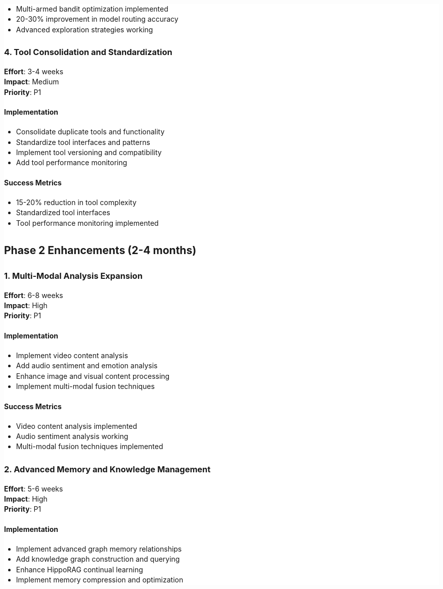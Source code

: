 - Multi-armed bandit optimization implemented
- 20-30% improvement in model routing accuracy
- Advanced exploration strategies working

### 4. Tool Consolidation and Standardization

**Effort**: 3-4 weeks  
**Impact**: Medium  
**Priority**: P1

#### Implementation

- Consolidate duplicate tools and functionality
- Standardize tool interfaces and patterns
- Implement tool versioning and compatibility
- Add tool performance monitoring

#### Success Metrics

- 15-20% reduction in tool complexity
- Standardized tool interfaces
- Tool performance monitoring implemented

## Phase 2 Enhancements (2-4 months)

### 1. Multi-Modal Analysis Expansion

**Effort**: 6-8 weeks  
**Impact**: High  
**Priority**: P1

#### Implementation

- Implement video content analysis
- Add audio sentiment and emotion analysis
- Enhance image and visual content processing
- Implement multi-modal fusion techniques

#### Success Metrics

- Video content analysis implemented
- Audio sentiment analysis working
- Multi-modal fusion techniques implemented

### 2. Advanced Memory and Knowledge Management

**Effort**: 5-6 weeks  
**Impact**: High  
**Priority**: P1

#### Implementation

- Implement advanced graph memory relationships
- Add knowledge graph construction and querying
- Enhance HippoRAG continual learning
- Implement memory compression and optimization
